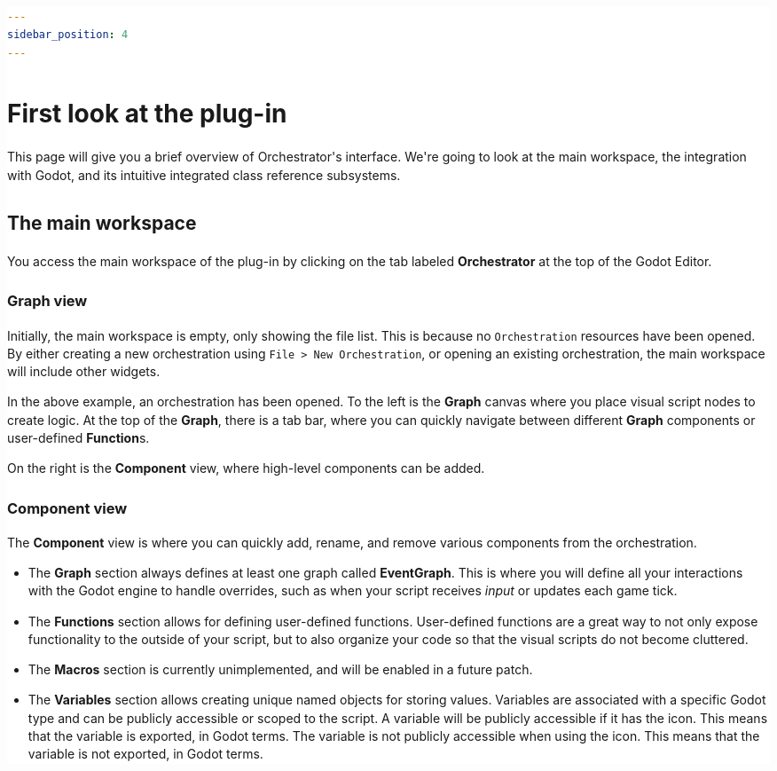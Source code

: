 ```yaml
---
sidebar_position: 4
---
```


# First look at the plug-in

This page will give you a brief overview of Orchestrator's interface.
We're going to look at the main workspace, the integration with Godot, and its intuitive integrated class reference subsystems.

## The main workspace

You access the main workspace of the plug-in by clicking on the tab labeled **Orchestrator** at the top of the Godot Editor.

### Graph view

Initially, the main workspace is empty, only showing the file list.
This is because no `Orchestration` resources have been opened.
By either creating a new orchestration using `File > New Orchestration`, or opening an existing orchestration, the main workspace will include other widgets.

<Figure image="/img/getting-started/graph-workspace.png" caption="Orchestrator graph workspace"></Figure>

In the above example, an orchestration has been opened.
To the left is the **Graph** canvas where you place visual script nodes to create logic.
At the top of the **Graph**, there is a tab bar, where you can quickly navigate between different **Graph** components or user-defined **Function**s.

On the right is the **Component** view, where high-level components can be added. 

### Component view

The **Component** view is where you can quickly add, rename, and remove various components from the orchestration.

<Figure image="/img/getting-started/component-view.png" caption="Orchestrator component view"></Figure>

* The **Graph** section always defines at least one graph called **EventGraph**.
This is where you will define all your interactions with the Godot engine to handle overrides, such as when your script receives *input* or updates each game tick.

* The **Functions** section allows for defining user-defined functions.
User-defined functions are a great way to not only expose functionality to the outside of your script, but to also organize your code so that the visual scripts do not become cluttered.

* The **Macros** section is currently unimplemented, and will be enabled in a future patch.

* The **Variables** section allows creating unique named objects for storing values.
Variables are associated with a specific Godot type and can be publicly accessible or scoped to the script.
A variable will be publicly accessible if it has the <EditorIcon name="GuiVisibilityVisible" /> icon.
This means that the variable is exported, in Godot terms.
The variable is not publicly accessible when using the <EditorIcon name="GuiVisibilityHidden" /> icon.
This means that the variable is not exported, in Godot terms.
